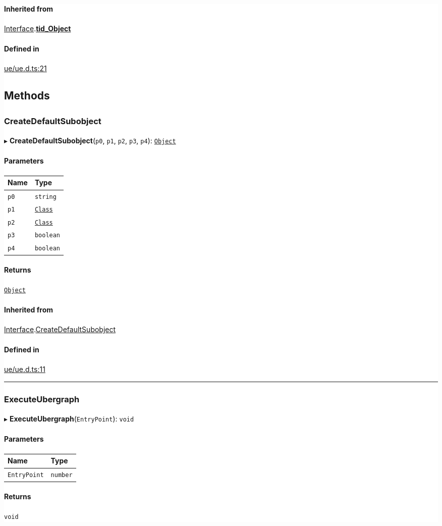 #### Inherited from

[Interface](ue_ue.Interface.md).[__tid_Object__](ue_ue.Interface.md#__tid_object__)

#### Defined in

[ue/ue.d.ts:21](https://github.com/YugMetaverse/yug_typings/blob/b7d9b19/ue/ue.d.ts#L21)

## Methods

### CreateDefaultSubobject

▸ **CreateDefaultSubobject**(`p0`, `p1`, `p2`, `p3`, `p4`): [`Object`](ue_ue.Object.md)

#### Parameters

| Name | Type |
| :------ | :------ |
| `p0` | `string` |
| `p1` | [`Class`](ue_ue.Class.md) |
| `p2` | [`Class`](ue_ue.Class.md) |
| `p3` | `boolean` |
| `p4` | `boolean` |

#### Returns

[`Object`](ue_ue.Object.md)

#### Inherited from

[Interface](ue_ue.Interface.md).[CreateDefaultSubobject](ue_ue.Interface.md#createdefaultsubobject)

#### Defined in

[ue/ue.d.ts:11](https://github.com/YugMetaverse/yug_typings/blob/b7d9b19/ue/ue.d.ts#L11)

___

### ExecuteUbergraph

▸ **ExecuteUbergraph**(`EntryPoint`): `void`

#### Parameters

| Name | Type |
| :------ | :------ |
| `EntryPoint` | `number` |

#### Returns

`void`

